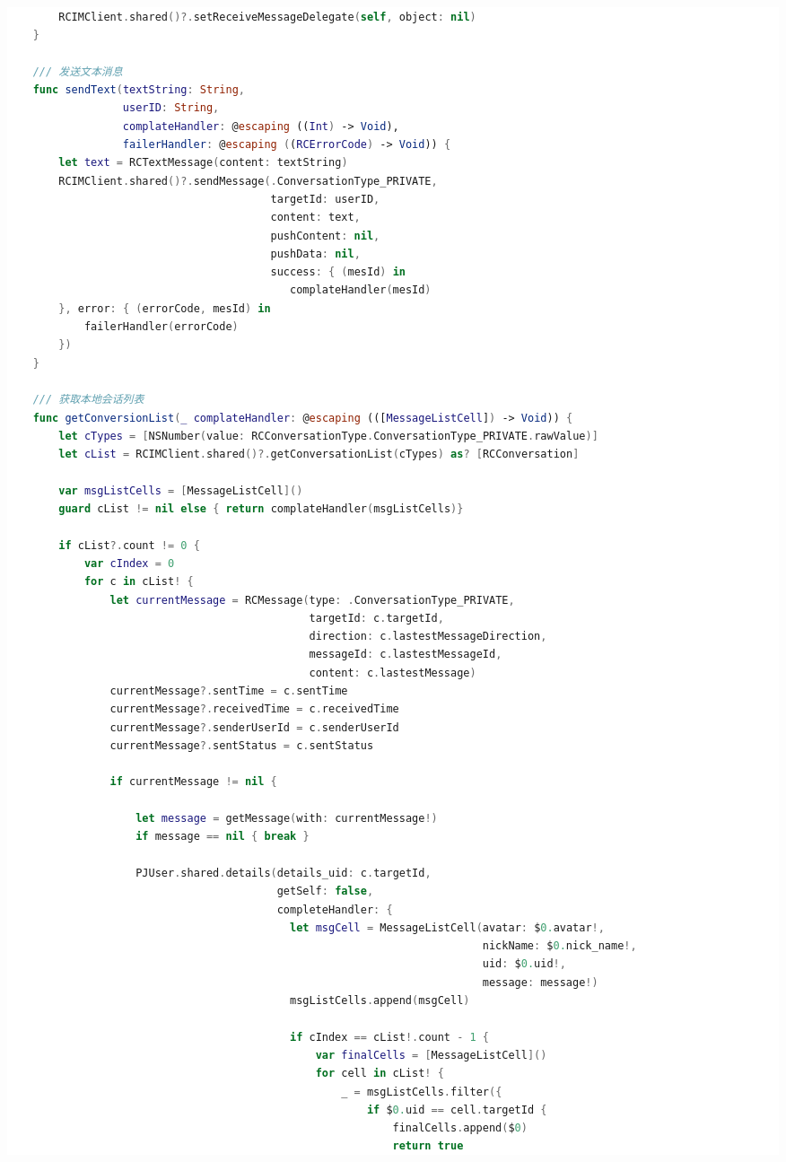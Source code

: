```swift
        RCIMClient.shared()?.setReceiveMessageDelegate(self, object: nil)
    }
    
    /// 发送文本消息
    func sendText(textString: String,
                  userID: String,
                  complateHandler: @escaping ((Int) -> Void),
                  failerHandler: @escaping ((RCErrorCode) -> Void)) {
        let text = RCTextMessage(content: textString)
        RCIMClient.shared()?.sendMessage(.ConversationType_PRIVATE,
                                         targetId: userID,
                                         content: text,
                                         pushContent: nil,
                                         pushData: nil,
                                         success: { (mesId) in
                                            complateHandler(mesId)
        }, error: { (errorCode, mesId) in
            failerHandler(errorCode)
        })
    }
    
    /// 获取本地会话列表
    func getConversionList(_ complateHandler: @escaping (([MessageListCell]) -> Void)) {
        let cTypes = [NSNumber(value: RCConversationType.ConversationType_PRIVATE.rawValue)]
        let cList = RCIMClient.shared()?.getConversationList(cTypes) as? [RCConversation]
        
        var msgListCells = [MessageListCell]()
        guard cList != nil else { return complateHandler(msgListCells)}
        
        if cList?.count != 0 {
            var cIndex = 0
            for c in cList! {
                let currentMessage = RCMessage(type: .ConversationType_PRIVATE,
                                               targetId: c.targetId,
                                               direction: c.lastestMessageDirection,
                                               messageId: c.lastestMessageId,
                                               content: c.lastestMessage)
                currentMessage?.sentTime = c.sentTime
                currentMessage?.receivedTime = c.receivedTime
                currentMessage?.senderUserId = c.senderUserId
                currentMessage?.sentStatus = c.sentStatus
                
                if currentMessage != nil {
                    
                    let message = getMessage(with: currentMessage!)
                    if message == nil { break }
                    
                    PJUser.shared.details(details_uid: c.targetId,
                                          getSelf: false,
                                          completeHandler: {
                                            let msgCell = MessageListCell(avatar: $0.avatar!,
                                                                          nickName: $0.nick_name!,
                                                                          uid: $0.uid!,
                                                                          message: message!)
                                            msgListCells.append(msgCell)
                                            
                                            if cIndex == cList!.count - 1 {
                                                var finalCells = [MessageListCell]()
                                                for cell in cList! {
                                                    _ = msgListCells.filter({
                                                        if $0.uid == cell.targetId {
                                                            finalCells.append($0)
                                                            return true
```